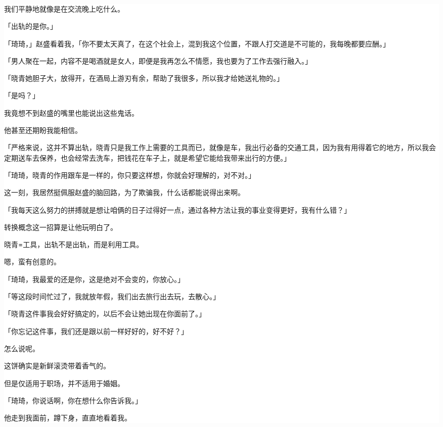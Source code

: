 我们平静地就像是在交流晚上吃什么。


「出轨的是你。」


「琦琦，」赵盛看着我，「你不要太天真了，在这个社会上，混到我这个位置，不跟人打交道是不可能的，我每晚都要应酬。」


「男人聚在一起，内容不是喝酒就是女人，即便是我再怎么不情愿，我也要为了工作去强行融入。」


「晓青她胆子大，放得开，在酒局上游刃有余，帮助了我很多，所以我才给她送礼物的。」


「是吗？」


我竟想不到赵盛的嘴里也能说出这些鬼话。


他甚至还期盼我能相信。


「严格来说，这并不算出轨，晓青只是我工作上需要的工具而已，就像是车，我出行必备的交通工具，因为我有用得着它的地方，所以我会定期送车去保养，也会经常去洗车，把钱花在车子上，就是希望它能给我带来出行的方便。」


「琦琦，晓青的作用跟车是一样的，你只要这样想，你就会好理解的，对不对。」


这一刻，我居然挺佩服赵盛的脑回路，为了欺骗我，什么话都能说得出来啊。


「我每天这么努力的拼搏就是想让咱俩的日子过得好一点，通过各种方法让我的事业变得更好，我有什么错？」


转换概念这一招算是让他玩明白了。


晓青=工具，出轨不是出轨，而是利用工具。


嗯，蛮有创意的。


「琦琦，我最爱的还是你，这是绝对不会变的，你放心。」


「等这段时间忙过了，我就放年假，我们出去旅行出去玩，去散心。」


「晓青这件事我会好好搞定的，以后不会让她出现在你面前了。」


「你忘记这件事，我们还是跟以前一样好好的，好不好？」


怎么说呢。


这饼确实是新鲜滚烫带着香气的。


但是仅适用于职场，并不适用于婚姻。


「琦琦，你说话啊，你在想什么你告诉我。」


他走到我面前，蹲下身，直直地看着我。

